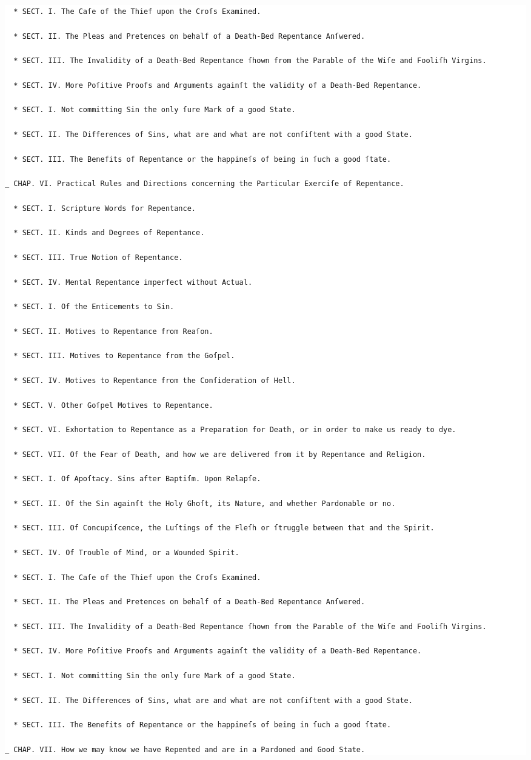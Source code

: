       * SECT. I. The Caſe of the Thief upon the Croſs Examined.

      * SECT. II. The Pleas and Pretences on behalf of a Death-Bed Repentance Anſwered.

      * SECT. III. The Invalidity of a Death-Bed Repentance ſhown from the Parable of the Wiſe and Fooliſh Virgins.

      * SECT. IV. More Poſitive Proofs and Arguments againſt the validity of a Death-Bed Repentance.

      * SECT. I. Not committing Sin the only ſure Mark of a good State.

      * SECT. II. The Differences of Sins, what are and what are not conſiſtent with a good State.

      * SECT. III. The Benefits of Repentance or the happineſs of being in ſuch a good ſtate.

    _ CHAP. VI. Practical Rules and Directions concerning the Particular Exerciſe of Repentance.

      * SECT. I. Scripture Words for Repentance.

      * SECT. II. Kinds and Degrees of Repentance.

      * SECT. III. True Notion of Repentance.

      * SECT. IV. Mental Repentance imperfect without Actual.

      * SECT. I. Of the Enticements to Sin.

      * SECT. II. Motives to Repentance from Reaſon.

      * SECT. III. Motives to Repentance from the Goſpel.

      * SECT. IV. Motives to Repentance from the Conſideration of Hell.

      * SECT. V. Other Goſpel Motives to Repentance.

      * SECT. VI. Exhortation to Repentance as a Preparation for Death, or in order to make us ready to dye.

      * SECT. VII. Of the Fear of Death, and how we are delivered from it by Repentance and Religion.

      * SECT. I. Of Apoſtacy. Sins after Baptiſm. Ʋpon Relapſe.

      * SECT. II. Of the Sin againſt the Holy Ghoſt, its Nature, and whether Pardonable or no.

      * SECT. III. Of Concupiſcence, the Luſtings of the Fleſh or ſtruggle between that and the Spirit.

      * SECT. IV. Of Trouble of Mind, or a Wounded Spirit.

      * SECT. I. The Caſe of the Thief upon the Croſs Examined.

      * SECT. II. The Pleas and Pretences on behalf of a Death-Bed Repentance Anſwered.

      * SECT. III. The Invalidity of a Death-Bed Repentance ſhown from the Parable of the Wiſe and Fooliſh Virgins.

      * SECT. IV. More Poſitive Proofs and Arguments againſt the validity of a Death-Bed Repentance.

      * SECT. I. Not committing Sin the only ſure Mark of a good State.

      * SECT. II. The Differences of Sins, what are and what are not conſiſtent with a good State.

      * SECT. III. The Benefits of Repentance or the happineſs of being in ſuch a good ſtate.

    _ CHAP. VII. How we may know we have Repented and are in a Pardoned and Good State.

